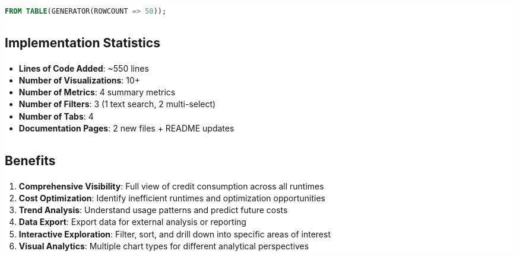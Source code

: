 ```sql
FROM TABLE(GENERATOR(ROWCOUNT => 50));
```

## Implementation Statistics

- **Lines of Code Added**: ~550 lines
- **Number of Visualizations**: 10+
- **Number of Metrics**: 4 summary metrics
- **Number of Filters**: 3 (1 text search, 2 multi-select)
- **Number of Tabs**: 4
- **Documentation Pages**: 2 new files + README updates

## Benefits

1. **Comprehensive Visibility**: Full view of credit consumption across all runtimes
2. **Cost Optimization**: Identify inefficient runtimes and optimization opportunities
3. **Trend Analysis**: Understand usage patterns and predict future costs
4. **Data Export**: Export data for external analysis or reporting
5. **Interactive Exploration**: Filter, sort, and drill down into specific areas of interest
6. **Visual Analytics**: Multiple chart types for different analytical perspectives




